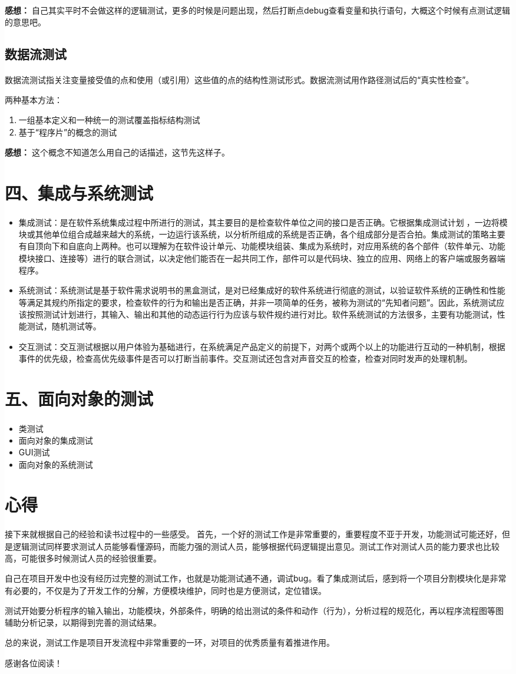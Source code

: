**感想：** 自己其实平时不会做这样的逻辑测试，更多的时候是问题出现，然后打断点debug查看变量和执行语句，大概这个时候有点测试逻辑的意思吧。


## 数据流测试

数据流测试指关注变量接受值的点和使用（或引用）这些值的点的结构性测试形式。数据流测试用作路径测试后的“真实性检查”。

两种基本方法：

1. 一组基本定义和一种统一的测试覆盖指标结构测试
2. 基于“程序片”的概念的测试

**感想：** 这个概念不知道怎么用自己的话描述，这节先这样子。

# 四、集成与系统测试

* 集成测试：是在软件系统集成过程中所进行的测试，其主要目的是检查软件单位之间的接口是否正确。它根据集成测试计划 ，一边将模块或其他单位组合成越来越大的系统，一边运行该系统，以分析所组成的系统是否正确，各个组成部分是否合拍。集成测试的策略主要有自顶向下和自底向上两种。也可以理解为在软件设计单元、功能模块组装、集成为系统时，对应用系统的各个部件（软件单元、功能模块接口、连接等）进行的联合测试，以决定他们能否在一起共同工作，部件可以是代码块、独立的应用、网络上的客户端或服务器端程序。 

* 系统测试：系统测试是基于软件需求说明书的黑盒测试，是对已经集成好的软件系统进行彻底的测试，以验证软件系统的正确性和性能等满足其规约所指定的要求，检查软件的行为和输出是否正确，并非一项简单的任务，被称为测试的“先知者问题”。因此，系统测试应该按照测试计划进行，其输入、输出和其他的动态运行行为应该与软件规约进行对比。软件系统测试的方法很多，主要有功能测试，性能测试，随机测试等。
 
* 交互测试：交互测试根据以用户体验为基础进行，在系统满足产品定义的前提下，对两个或两个以上的功能进行互动的一种机制，根据事件的优先级，检查高优先级事件是否可以打断当前事件。交互测试还包含对声音交互的检查，检查对同时发声的处理机制。


# 五、面向对象的测试

* 类测试
* 面向对象的集成测试
* GUI测试
* 面向对象的系统测试


# 心得

接下来就根据自己的经验和读书过程中的一些感受。
首先，一个好的测试工作是非常重要的，重要程度不亚于开发，功能测试可能还好，但是逻辑测试同样要求测试人员能够看懂源码，而能力强的测试人员，能够根据代码逻辑提出意见。测试工作对测试人员的能力要求也比较高，可能很多时候测试人员的经验很重要。

自己在项目开发中也没有经历过完整的测试工作，也就是功能测试通不通，调试bug。看了集成测试后，感到将一个项目分割模块化是非常有必要的，不仅是为了开发工作的分解，方便模块维护，同时也是方便测试，定位错误。

测试开始要分析程序的输入输出，功能模块，外部条件，明确的给出测试的条件和动作（行为），分析过程的规范化，再以程序流程图等图辅助分析记录，以期得到完善的测试结果。

总的来说，测试工作是项目开发流程中非常重要的一环，对项目的优秀质量有着推进作用。

感谢各位阅读！








